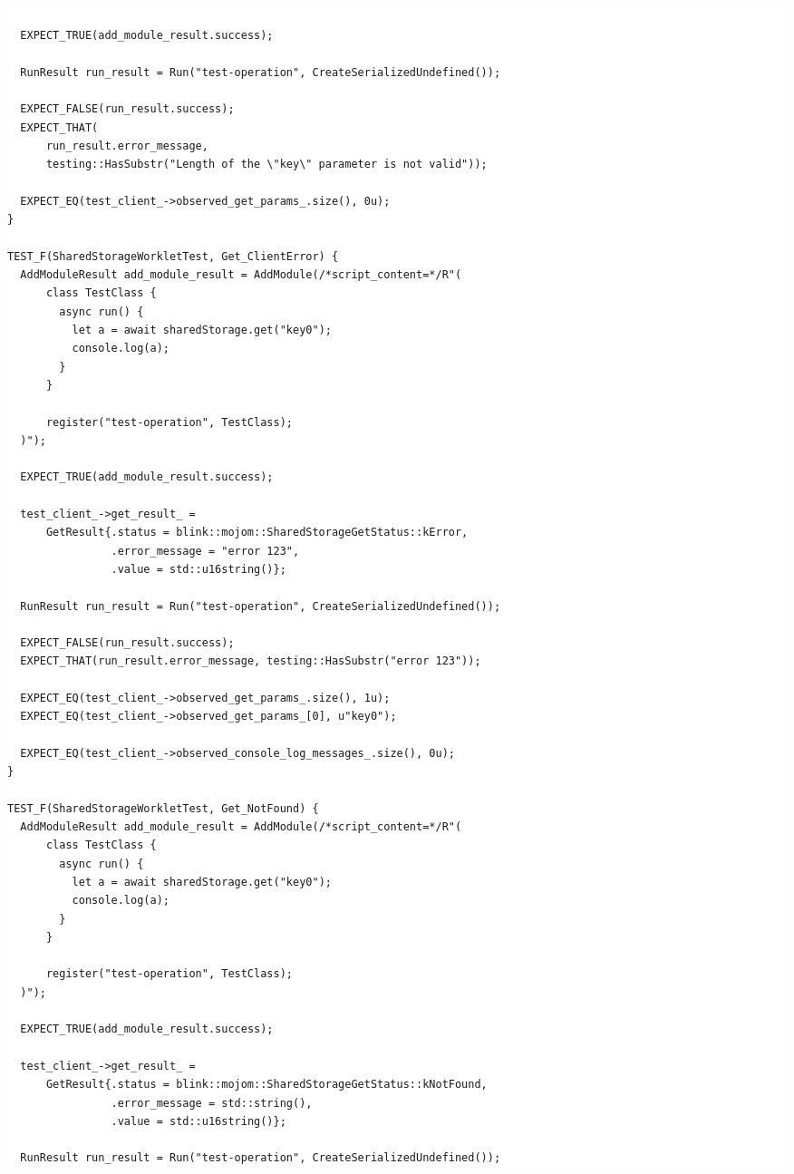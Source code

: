 ```

  EXPECT_TRUE(add_module_result.success);

  RunResult run_result = Run("test-operation", CreateSerializedUndefined());

  EXPECT_FALSE(run_result.success);
  EXPECT_THAT(
      run_result.error_message,
      testing::HasSubstr("Length of the \"key\" parameter is not valid"));

  EXPECT_EQ(test_client_->observed_get_params_.size(), 0u);
}

TEST_F(SharedStorageWorkletTest, Get_ClientError) {
  AddModuleResult add_module_result = AddModule(/*script_content=*/R"(
      class TestClass {
        async run() {
          let a = await sharedStorage.get("key0");
          console.log(a);
        }
      }

      register("test-operation", TestClass);
  )");

  EXPECT_TRUE(add_module_result.success);

  test_client_->get_result_ =
      GetResult{.status = blink::mojom::SharedStorageGetStatus::kError,
                .error_message = "error 123",
                .value = std::u16string()};

  RunResult run_result = Run("test-operation", CreateSerializedUndefined());

  EXPECT_FALSE(run_result.success);
  EXPECT_THAT(run_result.error_message, testing::HasSubstr("error 123"));

  EXPECT_EQ(test_client_->observed_get_params_.size(), 1u);
  EXPECT_EQ(test_client_->observed_get_params_[0], u"key0");

  EXPECT_EQ(test_client_->observed_console_log_messages_.size(), 0u);
}

TEST_F(SharedStorageWorkletTest, Get_NotFound) {
  AddModuleResult add_module_result = AddModule(/*script_content=*/R"(
      class TestClass {
        async run() {
          let a = await sharedStorage.get("key0");
          console.log(a);
        }
      }

      register("test-operation", TestClass);
  )");

  EXPECT_TRUE(add_module_result.success);

  test_client_->get_result_ =
      GetResult{.status = blink::mojom::SharedStorageGetStatus::kNotFound,
                .error_message = std::string(),
                .value = std::u16string()};

  RunResult run_result = Run("test-operation", CreateSerializedUndefined());
```